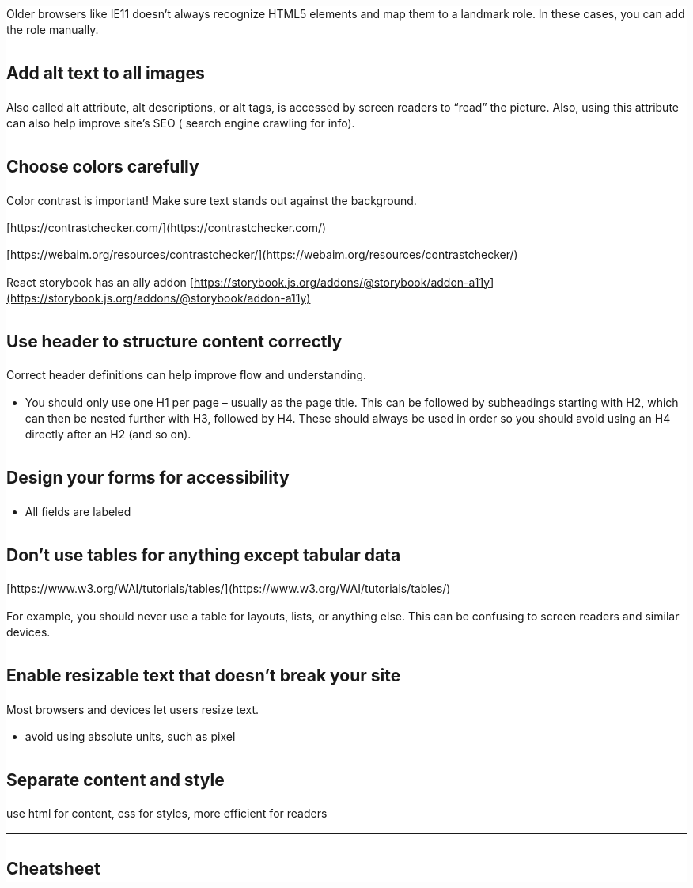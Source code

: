 Older browsers like IE11 doesn’t always recognize HTML5 elements and map them to a landmark role. In these cases, you can add the role manually.

## Add alt text to all images

Also called alt attribute, alt descriptions, or alt tags, is accessed by screen readers to “read” the picture. Also, using this attribute can also help improve site’s SEO ( search engine crawling for info).

## Choose colors carefully

Color contrast is important! Make sure text stands out against the background.

[https://contrastchecker.com/](https://contrastchecker.com/)

[https://webaim.org/resources/contrastchecker/](https://webaim.org/resources/contrastchecker/)

React storybook has an ally addon [https://storybook.js.org/addons/@storybook/addon-a11y](https://storybook.js.org/addons/@storybook/addon-a11y)

## Use header to structure content correctly

Correct header definitions can help improve flow and understanding.

- You should only use one H1 per page – usually as the page title. This can be followed by subheadings starting with H2, which can then be nested further with H3, followed by H4. These should always be used in order so you should avoid using an H4 directly after an H2 (and so on).

## Design your forms for accessibility

- All fields are labeled

## Don’t use tables for anything except tabular data

[https://www.w3.org/WAI/tutorials/tables/](https://www.w3.org/WAI/tutorials/tables/)

For example, you should never use a table for layouts, lists, or anything else. This can be confusing to screen readers and similar devices.

## Enable resizable text that doesn’t break your site

Most browsers and devices let users resize text.

- avoid using absolute units, such as pixel

## Separate content and style

use html for content, css for styles, more efficient for readers

---

## Cheatsheet
